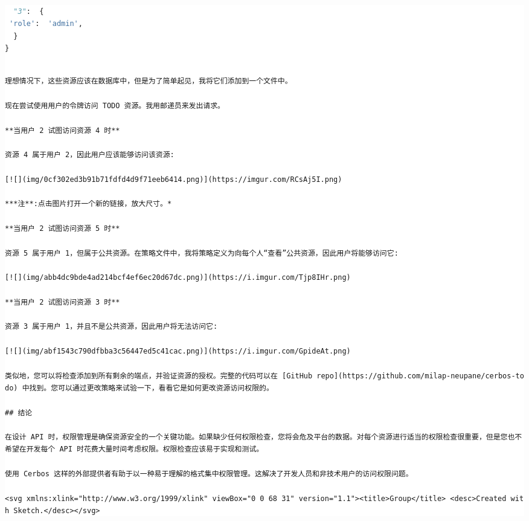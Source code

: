 ```python
  "3":  {
 'role':  'admin',
  }
}
```

```

理想情况下，这些资源应该在数据库中，但是为了简单起见，我将它们添加到一个文件中。

现在尝试使用用户的令牌访问 TODO 资源。我用邮递员来发出请求。

**当用户 2 试图访问资源 4 时**

资源 4 属于用户 2，因此用户应该能够访问该资源:

[![](img/0cf302ed3b91b71fdfd4d9f71eeb6414.png)](https://imgur.com/RCsAj5I.png)

***注**:点击图片打开一个新的链接，放大尺寸。*

**当用户 2 试图访问资源 5 时**

资源 5 属于用户 1，但属于公共资源。在策略文件中，我将策略定义为向每个人“查看”公共资源，因此用户将能够访问它:

[![](img/abb4dc9bde4ad214bcf4ef6ec20d67dc.png)](https://i.imgur.com/Tjp8IHr.png)

**当用户 2 试图访问资源 3 时**

资源 3 属于用户 1，并且不是公共资源，因此用户将无法访问它:

[![](img/abf1543c790dfbba3c56447ed5c41cac.png)](https://i.imgur.com/GpideAt.png)

类似地，您可以将检查添加到所有剩余的端点，并验证资源的授权。完整的代码可以在 [GitHub repo](https://github.com/milap-neupane/cerbos-todo) 中找到。您可以通过更改策略来试验一下，看看它是如何更改资源访问权限的。

## 结论

在设计 API 时，权限管理是确保资源安全的一个关键功能。如果缺少任何权限检查，您将会危及平台的数据。对每个资源进行适当的权限检查很重要，但是您也不希望在开发每个 API 时花费大量时间考虑权限。权限检查应该易于实现和测试。

使用 Cerbos 这样的外部提供者有助于以一种易于理解的格式集中权限管理。这解决了开发人员和非技术用户的访问权限问题。

<svg xmlns:xlink="http://www.w3.org/1999/xlink" viewBox="0 0 68 31" version="1.1"><title>Group</title> <desc>Created with Sketch.</desc></svg>